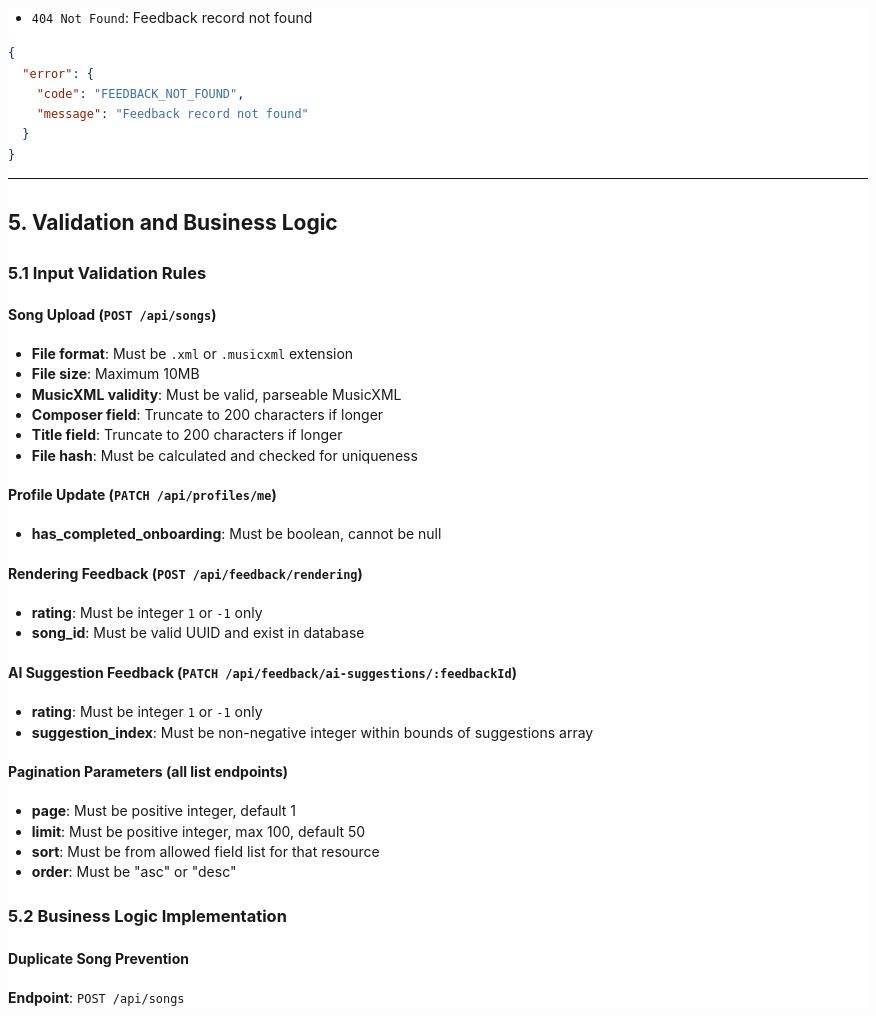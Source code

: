 - `404 Not Found`: Feedback record not found

```json
{
  "error": {
    "code": "FEEDBACK_NOT_FOUND",
    "message": "Feedback record not found"
  }
}
```

---

## 5. Validation and Business Logic

### 5.1 Input Validation Rules

#### Song Upload (`POST /api/songs`)

- **File format**: Must be `.xml` or `.musicxml` extension
- **File size**: Maximum 10MB
- **MusicXML validity**: Must be valid, parseable MusicXML
- **Composer field**: Truncate to 200 characters if longer
- **Title field**: Truncate to 200 characters if longer
- **File hash**: Must be calculated and checked for uniqueness

#### Profile Update (`PATCH /api/profiles/me`)

- **has_completed_onboarding**: Must be boolean, cannot be null

#### Rendering Feedback (`POST /api/feedback/rendering`)

- **rating**: Must be integer `1` or `-1` only
- **song_id**: Must be valid UUID and exist in database

#### AI Suggestion Feedback (`PATCH /api/feedback/ai-suggestions/:feedbackId`)

- **rating**: Must be integer `1` or `-1` only
- **suggestion_index**: Must be non-negative integer within bounds of suggestions array

#### Pagination Parameters (all list endpoints)

- **page**: Must be positive integer, default 1
- **limit**: Must be positive integer, max 100, default 50
- **sort**: Must be from allowed field list for that resource
- **order**: Must be "asc" or "desc"

### 5.2 Business Logic Implementation

#### Duplicate Song Prevention

**Endpoint**: `POST /api/songs`
